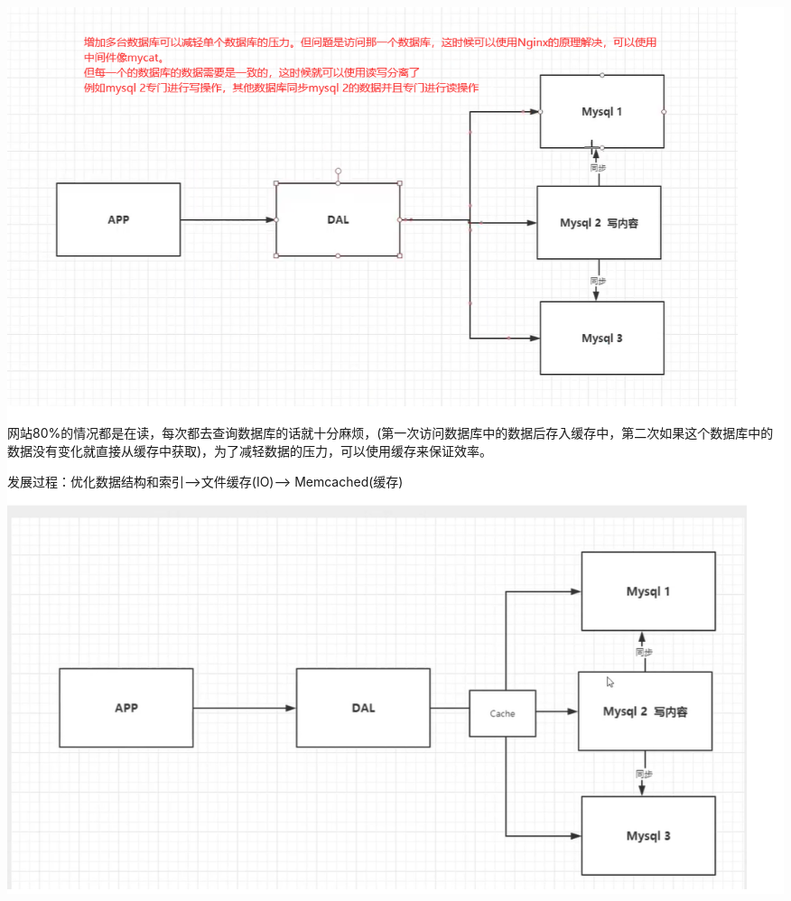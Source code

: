 <img src="/img/image/image-20210708150517506.png" alt="image-20210708150517506" style="zoom:80%;" />

网站80%的情况都是在读，每次都去查询数据库的话就十分麻烦，(第一次访问数据库中的数据后存入缓存中，第二次如果这个数据库中的数据没有变化就直接从缓存中获取)，为了减轻数据的压力，可以使用缓存来保证效率。

发展过程：优化数据结构和索引—>文件缓存(IO)—> Memcached(缓存)

<img src="/img/image/image-20210708151017902.png" alt="image-20210708151017902" style="zoom:80%;" />
